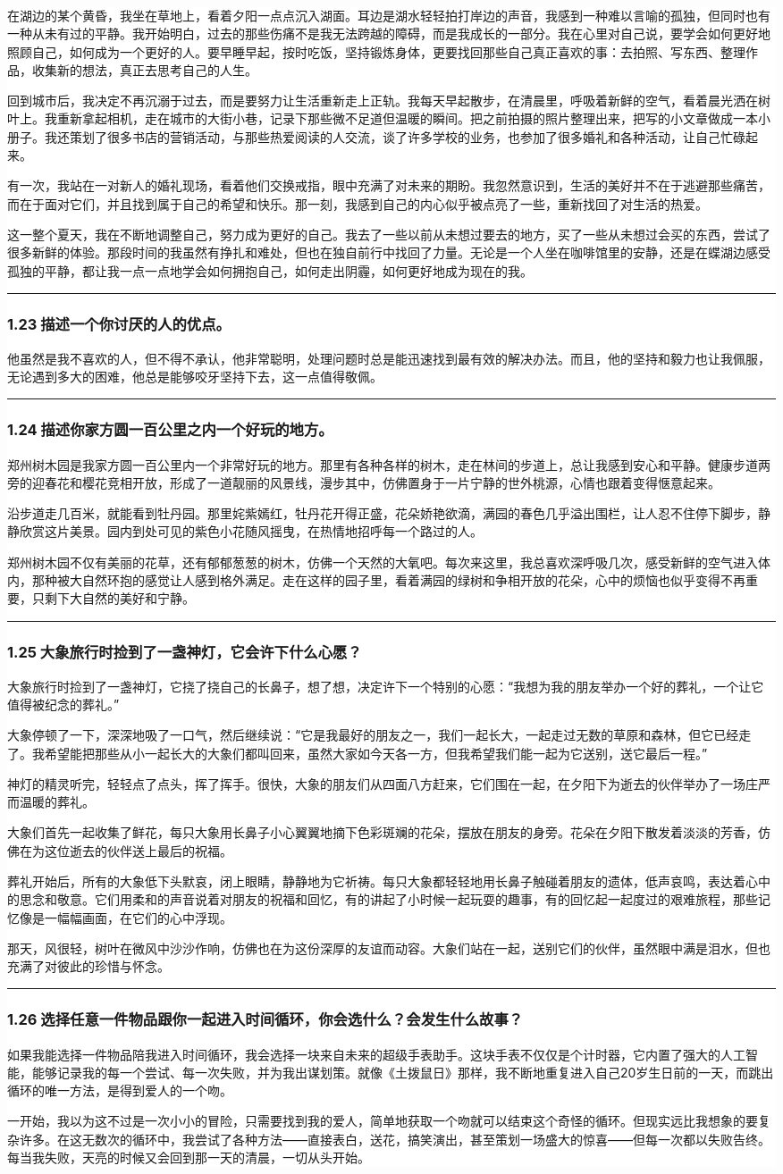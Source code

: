 在湖边的某个黄昏，我坐在草地上，看着夕阳一点点沉入湖面。耳边是湖水轻轻拍打岸边的声音，我感到一种难以言喻的孤独，但同时也有一种从未有过的平静。我开始明白，过去的那些伤痛不是我无法跨越的障碍，而是我成长的一部分。我在心里对自己说，要学会如何更好地照顾自己，如何成为一个更好的人。要早睡早起，按时吃饭，坚持锻炼身体，更要找回那些自己真正喜欢的事：去拍照、写东西、整理作品，收集新的想法，真正去思考自己的人生。

回到城市后，我决定不再沉溺于过去，而是要努力让生活重新走上正轨。我每天早起散步，在清晨里，呼吸着新鲜的空气，看着晨光洒在树叶上。我重新拿起相机，走在城市的大街小巷，记录下那些微不足道但温暖的瞬间。把之前拍摄的照片整理出来，把写的小文章做成一本小册子。我还策划了很多书店的营销活动，与那些热爱阅读的人交流，谈了许多学校的业务，也参加了很多婚礼和各种活动，让自己忙碌起来。

有一次，我站在一对新人的婚礼现场，看着他们交换戒指，眼中充满了对未来的期盼。我忽然意识到，生活的美好并不在于逃避那些痛苦，而在于面对它们，并且找到属于自己的希望和快乐。那一刻，我感到自己的内心似乎被点亮了一些，重新找回了对生活的热爱。

这一整个夏天，我在不断地调整自己，努力成为更好的自己。我去了一些以前从未想过要去的地方，买了一些从未想过会买的东西，尝试了很多新鲜的体验。那段时间的我虽然有挣扎和难处，但也在独自前行中找回了力量。无论是一个人坐在咖啡馆里的安静，还是在蝶湖边感受孤独的平静，都让我一点一点地学会如何拥抱自己，如何走出阴霾，如何更好地成为现在的我。

---

### 1.23 描述一个你讨厌的人的优点。

他虽然是我不喜欢的人，但不得不承认，他非常聪明，处理问题时总是能迅速找到最有效的解决办法。而且，他的坚持和毅力也让我佩服，无论遇到多大的困难，他总是能够咬牙坚持下去，这一点值得敬佩。

---

### 1.24 描述你家方圆一百公里之内一个好玩的地方。

郑州树木园是我家方圆一百公里内一个非常好玩的地方。那里有各种各样的树木，走在林间的步道上，总让我感到安心和平静。健康步道两旁的迎春花和樱花竞相开放，形成了一道靓丽的风景线，漫步其中，仿佛置身于一片宁静的世外桃源，心情也跟着变得惬意起来。

沿步道走几百米，就能看到牡丹园。那里姹紫嫣红，牡丹花开得正盛，花朵娇艳欲滴，满园的春色几乎溢出围栏，让人忍不住停下脚步，静静欣赏这片美景。园内到处可见的紫色小花随风摇曳，在热情地招呼每一个路过的人。

郑州树木园不仅有美丽的花草，还有郁郁葱葱的树木，仿佛一个天然的大氧吧。每次来这里，我总喜欢深呼吸几次，感受新鲜的空气进入体内，那种被大自然环抱的感觉让人感到格外满足。走在这样的园子里，看着满园的绿树和争相开放的花朵，心中的烦恼也似乎变得不再重要，只剩下大自然的美好和宁静。

---

### 1.25 大象旅行时捡到了一盏神灯，它会许下什么心愿？

大象旅行时捡到了一盏神灯，它挠了挠自己的长鼻子，想了想，决定许下一个特别的心愿：“我想为我的朋友举办一个好的葬礼，一个让它值得被纪念的葬礼。”

大象停顿了一下，深深地吸了一口气，然后继续说：“它是我最好的朋友之一，我们一起长大，一起走过无数的草原和森林，但它已经走了。我希望能把那些从小一起长大的大象们都叫回来，虽然大家如今天各一方，但我希望我们能一起为它送别，送它最后一程。”

神灯的精灵听完，轻轻点了点头，挥了挥手。很快，大象的朋友们从四面八方赶来，它们围在一起，在夕阳下为逝去的伙伴举办了一场庄严而温暖的葬礼。

大象们首先一起收集了鲜花，每只大象用长鼻子小心翼翼地摘下色彩斑斓的花朵，摆放在朋友的身旁。花朵在夕阳下散发着淡淡的芳香，仿佛在为这位逝去的伙伴送上最后的祝福。

葬礼开始后，所有的大象低下头默哀，闭上眼睛，静静地为它祈祷。每只大象都轻轻地用长鼻子触碰着朋友的遗体，低声哀鸣，表达着心中的思念和敬意。它们用柔和的声音说着对朋友的祝福和回忆，有的讲起了小时候一起玩耍的趣事，有的回忆起一起度过的艰难旅程，那些记忆像是一幅幅画面，在它们的心中浮现。

那天，风很轻，树叶在微风中沙沙作响，仿佛也在为这份深厚的友谊而动容。大象们站在一起，送别它们的伙伴，虽然眼中满是泪水，但也充满了对彼此的珍惜与怀念。

---

### 1.26 选择任意一件物品跟你一起进入时间循环，你会选什么？会发生什么故事？

如果我能选择一件物品陪我进入时间循环，我会选择一块来自未来的超级手表助手。这块手表不仅仅是个计时器，它内置了强大的人工智能，能够记录我的每一个尝试、每一次失败，并为我出谋划策。就像《土拨鼠日》那样，我不断地重复进入自己20岁生日前的一天，而跳出循环的唯一方法，是得到爱人的一个吻。

一开始，我以为这不过是一次小小的冒险，只需要找到我的爱人，简单地获取一个吻就可以结束这个奇怪的循环。但现实远比我想象的要复杂许多。在这无数次的循环中，我尝试了各种方法——直接表白，送花，搞笑演出，甚至策划一场盛大的惊喜——但每一次都以失败告终。每当我失败，天亮的时候又会回到那一天的清晨，一切从头开始。
